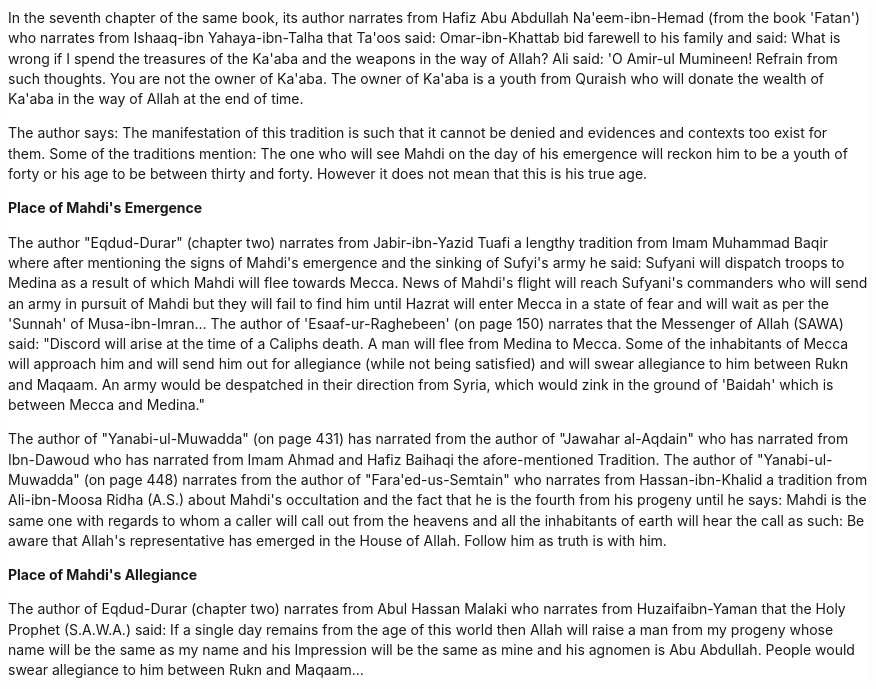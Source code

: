 In the seventh chapter of the same book, its author narrates from Hafiz
Abu Abdullah Na'eem-ibn-Hemad (from the book 'Fatan') who narrates from
Ishaaq-ibn Yahaya-ibn-Talha that Ta'oos said: Omar-ibn-Khattab bid
farewell to his family and said: What is wrong if I spend the treasures
of the Ka'aba and the weapons in the way of Allah? Ali said: 'O Amir-ul
Mumineen! Refrain from such thoughts. You are not the owner of Ka'aba.
The owner of Ka'aba is a youth from Quraish who will donate the wealth
of Ka'aba in the way of Allah at the end of time.

The author says: The manifestation of this tradition is such that it
cannot be denied and evidences and contexts too exist for them. Some of
the traditions mention: The one who will see Mahdi on the day of his
emergence will reckon him to be a youth of forty or his age to be
between thirty and forty. However it does not mean that this is his true
age.

**Place of Mahdi's Emergence**

The author "Eqdud-Durar" (chapter two) narrates from Jabir-ibn-Yazid
Tuafi a lengthy tradition from Imam Muhammad Baqir where after
mentioning the signs of Mahdi's emergence and the sinking of Sufyi's
army he said: Sufyani will dispatch troops to Medina as a result of
which Mahdi will flee towards Mecca. News of Mahdi's flight will reach
Sufyani's commanders who will send an army in pursuit of Mahdi but they
will fail to find him until Hazrat will enter Mecca in a state of fear
and will wait as per the 'Sunnah' of Musa-ibn-Imran… The author of
'Esaaf-ur-Raghebeen' (on page 150) narrates that the Messenger of Allah
(SAWA) said: "Discord will arise at the time of a Caliphs death. A man
will flee from Medina to Mecca. Some of the inhabitants of Mecca will
approach him and will send him out for allegiance (while not being
satisfied) and will swear allegiance to him between Rukn and Maqaam. An
army would be despatched in their direction from Syria, which would zink
in the ground of 'Baidah' which is between Mecca and Medina."

The author of "Yanabi-ul-Muwadda" (on page 431) has narrated from the
author of "Jawahar al-Aqdain" who has narrated from Ibn-Dawoud who has
narrated from Imam Ahmad and Hafiz Baihaqi the afore-mentioned
Tradition. The author of "Yanabi-ul-Muwadda" (on page 448) narrates from
the author of "Fara'ed-us-Semtain" who narrates from Hassan-ibn-Khalid a
tradition from Ali-ibn-Moosa Ridha (A.S.) about Mahdi's occultation and
the fact that he is the fourth from his progeny until he says: Mahdi is
the same one with regards to whom a caller will call out from the
heavens and all the inhabitants of earth will hear the call as such: Be
aware that Allah's representative has emerged in the House of Allah.
Follow him as truth is with him.

**Place of Mahdi's Allegiance**

The author of Eqdud-Durar (chapter two) narrates from Abul Hassan
Malaki who narrates from Huzaifaibn-Yaman that the Holy Prophet
(S.A.W.A.) said: If a single day remains from the age of this world then
Allah will raise a man from my progeny whose name will be the same as my
name and his Impression will be the same as mine and his agnomen is Abu
Abdullah. People would swear allegiance to him between Rukn and
Maqaam…
